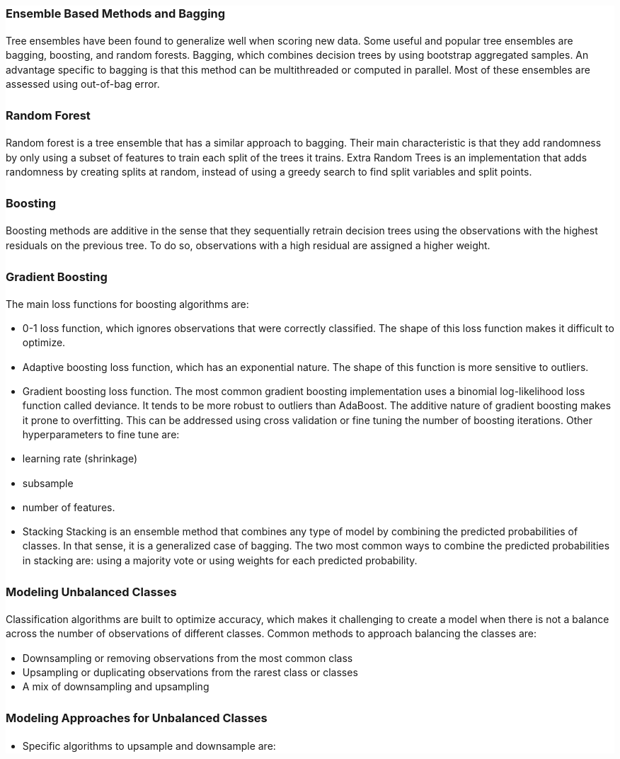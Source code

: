 ### Ensemble Based Methods and Bagging
Tree ensembles have been found to generalize well when scoring new data. Some useful and popular tree ensembles are bagging, boosting, and random forests. Bagging, which combines decision trees by using bootstrap aggregated samples. An advantage specific to bagging is that this method can be multithreaded or computed in parallel. Most of these ensembles are assessed using out-of-bag error.

### Random Forest
Random forest is a tree ensemble that has a similar approach to bagging. Their main characteristic is that they add randomness by only using a subset of features to train each split of the trees it trains. Extra Random Trees is an implementation that adds randomness by creating splits at random, instead of using a greedy search to find split variables and split points.

### Boosting
Boosting methods are additive in the sense that they sequentially retrain decision trees using the observations with the highest residuals on the previous tree. To do so, observations with a high residual are assigned a higher weight.

### Gradient Boosting
The main loss functions for boosting algorithms are:

* 0-1 loss function, which ignores observations that were correctly classified. The shape of this loss function makes it difficult to optimize.
* Adaptive boosting loss function, which has an exponential nature. The shape of this function is more sensitive to outliers.
* Gradient boosting loss function. The most common gradient boosting implementation uses a binomial log-likelihood loss function called deviance. It tends to be more robust to outliers than AdaBoost.
The additive nature of gradient boosting makes it prone to overfitting. This can be addressed using cross validation or fine tuning the number of boosting iterations. Other hyperparameters to fine tune are:

* learning rate (shrinkage)
* subsample
* number of features.
* Stacking
Stacking is an ensemble method that combines any type of model by combining the predicted probabilities of classes. In that sense, it is a generalized case of bagging. The two most common ways to combine the predicted probabilities in stacking are: using a majority vote or using weights for each predicted probability.

### Modeling Unbalanced Classes
Classification algorithms are built to optimize accuracy, which makes it challenging to create a model when there is not a balance across the number of observations of different classes. Common methods to approach balancing the classes are:

 * Downsampling or removing observations from the most common class
 * Upsampling or duplicating observations from the rarest class or classes
 * A mix of downsampling and upsampling
### Modeling Approaches for Unbalanced Classes
 * Specific algorithms to upsample and downsample are:
